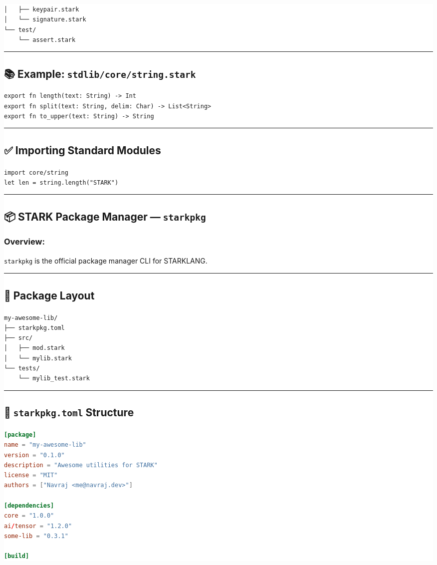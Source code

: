 ```
│   ├── keypair.stark
│   └── signature.stark
└── test/
    └── assert.stark
```

---

## 📚 Example: `stdlib/core/string.stark`

```stark
export fn length(text: String) -> Int
export fn split(text: String, delim: Char) -> List<String>
export fn to_upper(text: String) -> String
```

---

## ✅ Importing Standard Modules

```stark
import core/string
let len = string.length("STARK")
```

---

## 📦 STARK Package Manager — `starkpkg`

### Overview:
`starkpkg` is the official package manager CLI for STARKLANG.

---

## 📁 Package Layout

```
my-awesome-lib/
├── starkpkg.toml
├── src/
│   ├── mod.stark
│   └── mylib.stark
└── tests/
    └── mylib_test.stark
```

---

## 📄 `starkpkg.toml` Structure

```toml
[package]
name = "my-awesome-lib"
version = "0.1.0"
description = "Awesome utilities for STARK"
license = "MIT"
authors = ["Navraj <me@navraj.dev>"]

[dependencies]
core = "1.0.0"
ai/tensor = "1.2.0"
some-lib = "0.3.1"

[build]
```